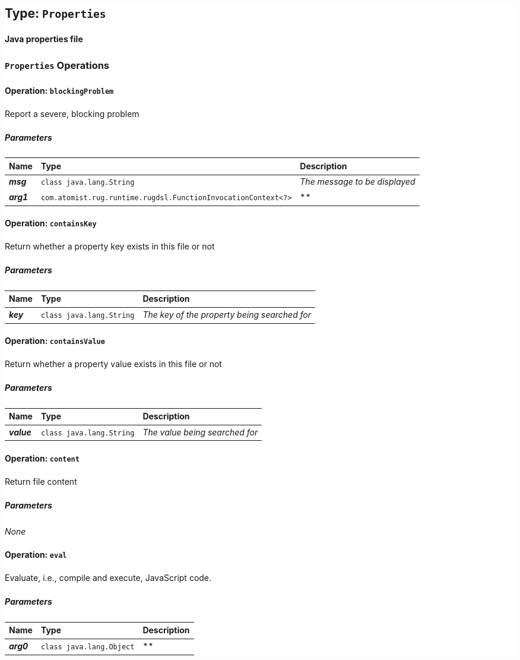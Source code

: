 ## Type: `Properties`

**Java properties file**

### `Properties` Operations

#### Operation: `blockingProblem`

Report a severe, blocking problem

##### Parameters

| Name        | Type           | Description  |
| ------------|:---------------|:-------------|
| ***msg*** | `class java.lang.String` | *The message to be displayed* |
| ***arg1*** | `com.atomist.rug.runtime.rugdsl.FunctionInvocationContext<?>` | ** |

#### Operation: `containsKey`

Return whether a property key exists in this file or not

##### Parameters

| Name        | Type           | Description  |
| ------------|:---------------|:-------------|
| ***key*** | `class java.lang.String` | *The key of the property being searched for* |

#### Operation: `containsValue`

Return whether a property value exists in this file or not

##### Parameters

| Name        | Type           | Description  |
| ------------|:---------------|:-------------|
| ***value*** | `class java.lang.String` | *The value being searched for* |

#### Operation: `content`

Return file content

##### Parameters

*None*

#### Operation: `eval`

Evaluate, i.e., compile and execute, JavaScript code.

##### Parameters

| Name        | Type           | Description  |
| ------------|:---------------|:-------------|
| ***arg0*** | `class java.lang.Object` | ** |
